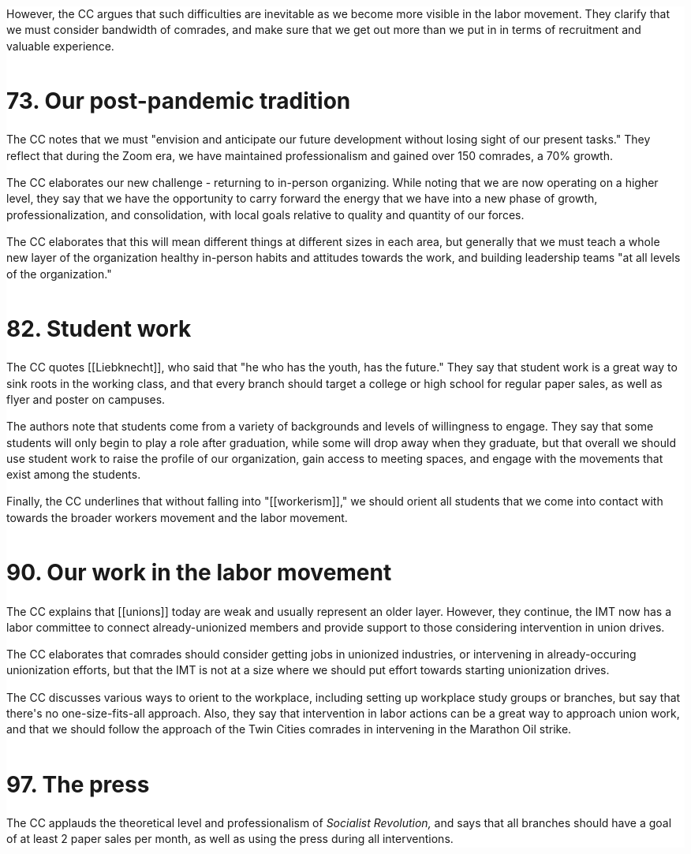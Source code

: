 However, the CC argues that such difficulties are inevitable as we become more visible in the labor movement. They clarify that we must consider bandwidth of comrades, and make sure that we get out more than we put in in terms of recruitment and valuable experience. 

# 73. Our post-pandemic tradition
The CC notes that we must "envision and anticipate our future development without losing sight of our present tasks." They reflect that during the Zoom era, we have maintained professionalism and gained over 150 comrades, a 70% growth. 

The CC elaborates our new challenge - returning to in-person organizing. While noting that we are now operating on a higher level, they say that we have the opportunity to carry forward the energy that we have into a new phase of growth, professionalization, and consolidation, with local goals relative to quality and quantity of our forces. 

The CC elaborates that this will mean different things at different sizes in each area, but generally that we must teach a whole new layer of the organization healthy in-person habits and attitudes towards the work, and building leadership teams "at all levels of the organization."

# 82. Student work
The CC quotes [[Liebknecht]], who said that "he who has the youth, has the future." They say that student work is a great way to sink roots in the working class, and that every branch should target a college or high school for regular paper sales, as well as flyer and poster on campuses. 

The authors note that students come from a variety of backgrounds and levels of willingness to engage. They say that some students will only begin to play a role after graduation, while some will drop away when they graduate, but that overall we should use student work to raise the profile of our organization, gain access to meeting spaces, and engage with the movements that exist among the students. 

Finally, the CC underlines that without falling into "[[workerism]]," we should orient all students that we come into contact with towards the broader workers movement and the labor movement. 

# 90. Our work in the labor movement
The CC explains that [[unions]] today are weak and usually represent an older layer. However, they continue, the IMT now has a labor committee to connect already-unionized members and provide support to those considering intervention in union drives. 

The CC elaborates that comrades should consider getting jobs in unionized industries, or intervening in already-occuring unionization efforts, but that the IMT is not at a size where we should put effort towards starting unionization drives. 

The CC discusses various ways to orient to the workplace, including setting up workplace study groups or branches, but say that there's no one-size-fits-all approach. Also, they say that intervention in labor actions can be a great way to approach union work, and that we should follow the approach of the Twin Cities comrades in intervening in the Marathon Oil strike. 

# 97. The press
The CC applauds the theoretical level and professionalism of *Socialist Revolution,* and says that all branches should have a goal of at least 2 paper sales per month, as well as using the press during all interventions. 
